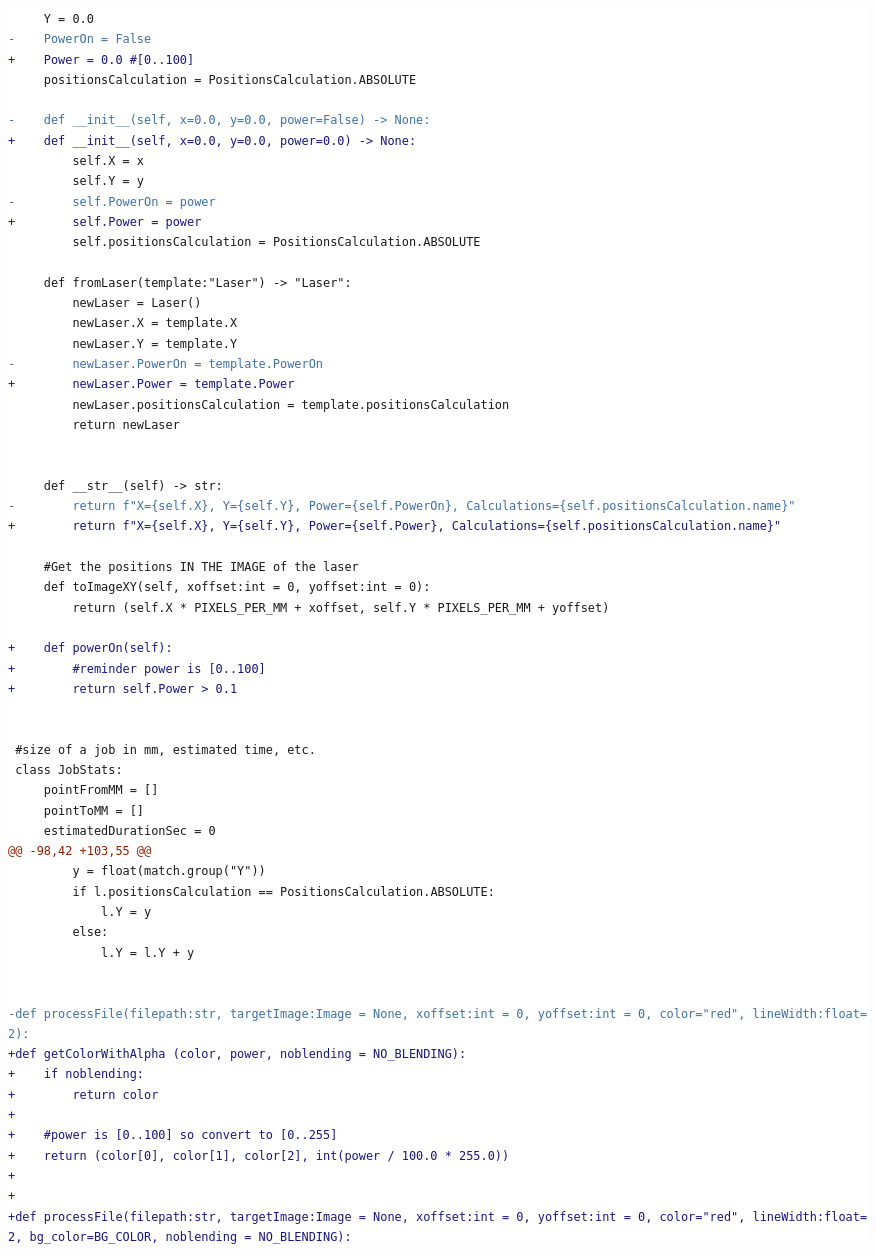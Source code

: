 ```diff
     Y = 0.0
-    PowerOn = False
+    Power = 0.0 #[0..100]
     positionsCalculation = PositionsCalculation.ABSOLUTE
 
-    def __init__(self, x=0.0, y=0.0, power=False) -> None:
+    def __init__(self, x=0.0, y=0.0, power=0.0) -> None:
         self.X = x
         self.Y = y
-        self.PowerOn = power
+        self.Power = power
         self.positionsCalculation = PositionsCalculation.ABSOLUTE
 
     def fromLaser(template:"Laser") -> "Laser":
         newLaser = Laser()
         newLaser.X = template.X
         newLaser.Y = template.Y
-        newLaser.PowerOn = template.PowerOn
+        newLaser.Power = template.Power
         newLaser.positionsCalculation = template.positionsCalculation
         return newLaser
 
 
     def __str__(self) -> str:
-        return f"X={self.X}, Y={self.Y}, Power={self.PowerOn}, Calculations={self.positionsCalculation.name}"
+        return f"X={self.X}, Y={self.Y}, Power={self.Power}, Calculations={self.positionsCalculation.name}"
     
     #Get the positions IN THE IMAGE of the laser
     def toImageXY(self, xoffset:int = 0, yoffset:int = 0):
         return (self.X * PIXELS_PER_MM + xoffset, self.Y * PIXELS_PER_MM + yoffset)
 
+    def powerOn(self):      
+        #reminder power is [0..100] 
+        return self.Power > 0.1
 
 
 #size of a job in mm, estimated time, etc.
 class JobStats:
     pointFromMM = []
     pointToMM = []
     estimatedDurationSec = 0
@@ -98,42 +103,55 @@
         y = float(match.group("Y"))
         if l.positionsCalculation == PositionsCalculation.ABSOLUTE:
             l.Y = y
         else:
             l.Y = l.Y + y
 
 
-def processFile(filepath:str, targetImage:Image = None, xoffset:int = 0, yoffset:int = 0, color="red", lineWidth:float=2):        
+def getColorWithAlpha (color, power, noblending = NO_BLENDING):
+    if noblending:
+        return color
+    
+    #power is [0..100] so convert to [0..255]
+    return (color[0], color[1], color[2], int(power / 100.0 * 255.0))
+
+
+def processFile(filepath:str, targetImage:Image = None, xoffset:int = 0, yoffset:int = 0, color="red", lineWidth:float=2, bg_color=BG_COLOR, noblending = NO_BLENDING):
```